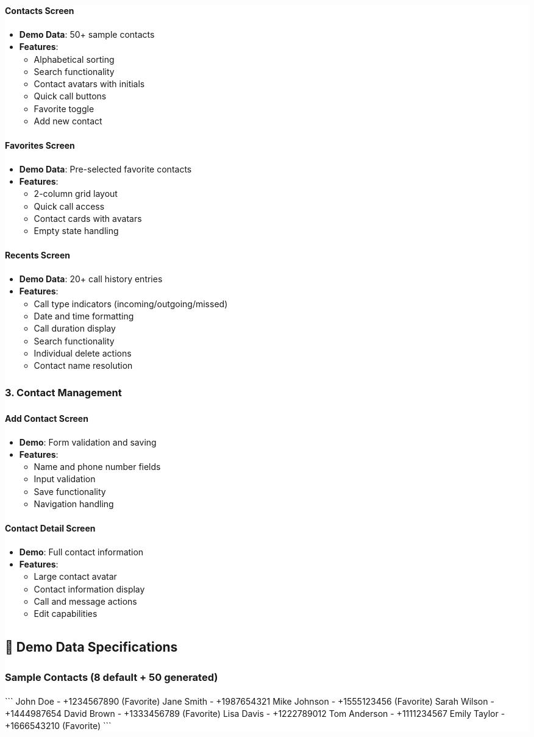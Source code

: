 #### Contacts Screen
- **Demo Data**: 50+ sample contacts
- **Features**:
  - Alphabetical sorting
  - Search functionality
  - Contact avatars with initials
  - Quick call buttons
  - Favorite toggle
  - Add new contact

#### Favorites Screen
- **Demo Data**: Pre-selected favorite contacts
- **Features**:
  - 2-column grid layout
  - Quick call access
  - Contact cards with avatars
  - Empty state handling

#### Recents Screen
- **Demo Data**: 20+ call history entries
- **Features**:
  - Call type indicators (incoming/outgoing/missed)
  - Date and time formatting
  - Call duration display
  - Search functionality
  - Individual delete actions
  - Contact name resolution

### 3. Contact Management

#### Add Contact Screen
- **Demo**: Form validation and saving
- **Features**:
  - Name and phone number fields
  - Input validation
  - Save functionality
  - Navigation handling

#### Contact Detail Screen
- **Demo**: Full contact information
- **Features**:
  - Large contact avatar
  - Contact information display
  - Call and message actions
  - Edit capabilities

## 🎯 Demo Data Specifications

### Sample Contacts (8 default + 50 generated)
\`\`\`
John Doe - +1234567890 (Favorite)
Jane Smith - +1987654321
Mike Johnson - +1555123456 (Favorite)
Sarah Wilson - +1444987654
David Brown - +1333456789 (Favorite)
Lisa Davis - +1222789012
Tom Anderson - +1111234567
Emily Taylor - +1666543210 (Favorite)
\`\`\`
